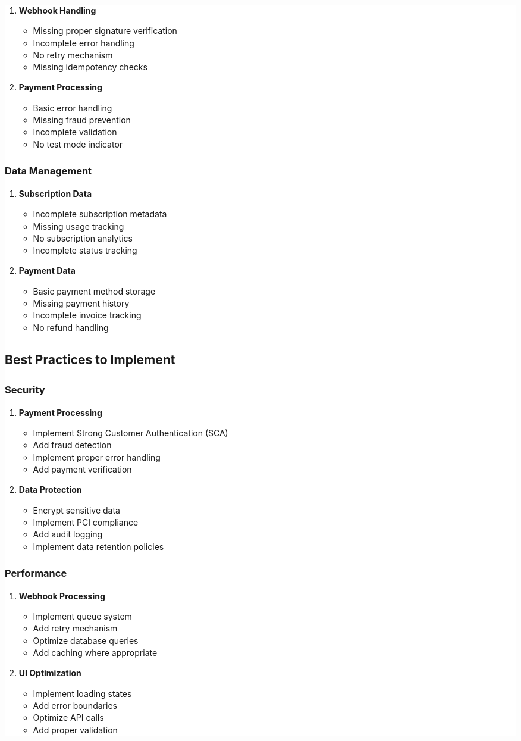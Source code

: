1. **Webhook Handling**

   - Missing proper signature verification
   - Incomplete error handling
   - No retry mechanism
   - Missing idempotency checks

2. **Payment Processing**
   - Basic error handling
   - Missing fraud prevention
   - Incomplete validation
   - No test mode indicator

### Data Management

1. **Subscription Data**

   - Incomplete subscription metadata
   - Missing usage tracking
   - No subscription analytics
   - Incomplete status tracking

2. **Payment Data**
   - Basic payment method storage
   - Missing payment history
   - Incomplete invoice tracking
   - No refund handling

## Best Practices to Implement

### Security

1. **Payment Processing**

   - Implement Strong Customer Authentication (SCA)
   - Add fraud detection
   - Implement proper error handling
   - Add payment verification

2. **Data Protection**
   - Encrypt sensitive data
   - Implement PCI compliance
   - Add audit logging
   - Implement data retention policies

### Performance

1. **Webhook Processing**

   - Implement queue system
   - Add retry mechanism
   - Optimize database queries
   - Add caching where appropriate

2. **UI Optimization**
   - Implement loading states
   - Add error boundaries
   - Optimize API calls
   - Add proper validation
